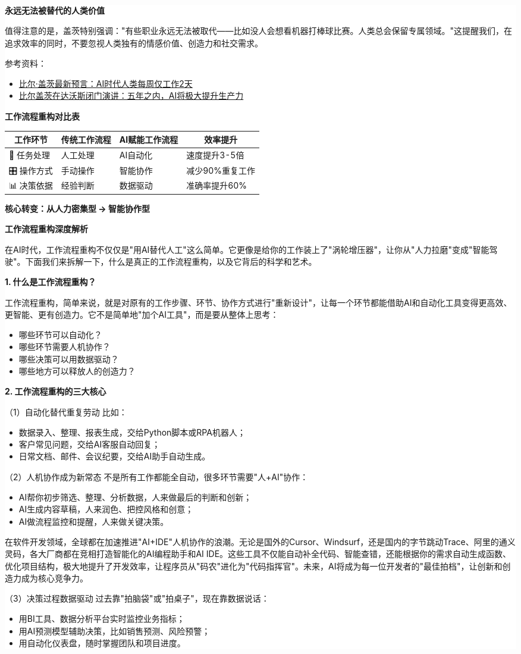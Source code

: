 **永远无法被替代的人类价值**

值得注意的是，盖茨特别强调："有些职业永远无法被取代——比如没人会想看机器打棒球比赛。人类总会保留专属领域。"这提醒我们，在追求效率的同时，不要忽视人类独有的情感价值、创造力和社交需求。

参考资料：
- [比尔·盖茨最新预言：AI时代人类每周仅工作2天](https://www.jqman.com/ai/181553.html)
- [比尔盖茨在达沃斯闭门演讲：五年之内，AI将极大提升生产力](https://finance.sina.com.cn/hy/hyjz/2024-01-16/doc-inactkkw4543873.shtml)

**工作流程重构对比表**

| 工作环节 | 传统工作流程 | AI赋能工作流程 | 效率提升 |
|----------|--------------|----------------|----------|
| 🔄 任务处理 | 人工处理 | AI自动化 | 速度提升3-5倍 |
| 🎛️ 操作方式 | 手动操作 | 智能协作 | 减少90%重复工作 |
| 📊 决策依据 | 经验判断 | 数据驱动 | 准确率提升60% |

**核心转变：从人力密集型 → 智能协作型**

**工作流程重构深度解析**

在AI时代，工作流程重构不仅仅是"用AI替代人工"这么简单。它更像是给你的工作装上了"涡轮增压器"，让你从"人力拉磨"变成"智能驾驶"。下面我们来拆解一下，什么是真正的工作流程重构，以及它背后的科学和艺术。

**1. 什么是工作流程重构？**

工作流程重构，简单来说，就是对原有的工作步骤、环节、协作方式进行"重新设计"，让每一个环节都能借助AI和自动化工具变得更高效、更智能、更有创造力。它不是简单地"加个AI工具"，而是要从整体上思考：
- 哪些环节可以自动化？
- 哪些环节需要人机协作？
- 哪些决策可以用数据驱动？
- 哪些地方可以释放人的创造力？

**2. 工作流程重构的三大核心**

（1）自动化替代重复劳动
比如：
- 数据录入、整理、报表生成，交给Python脚本或RPA机器人；
- 客户常见问题，交给AI客服自动回复；
- 日常文档、邮件、会议纪要，交给AI助手自动生成。

（2）人机协作成为新常态
不是所有工作都能全自动，很多环节需要"人+AI"协作：
- AI帮你初步筛选、整理、分析数据，人来做最后的判断和创新；
- AI生成内容草稿，人来润色、把控风格和创意；
- AI做流程监控和提醒，人来做关键决策。  

在软件开发领域，全球都在加速推进"AI+IDE"人机协作的浪潮。无论是国外的Cursor、Windsurf，还是国内的字节跳动Trace、阿里的通义灵码，各大厂商都在竞相打造智能化的AI编程助手和AI IDE。这些工具不仅能自动补全代码、智能查错，还能根据你的需求自动生成函数、优化项目结构，极大地提升了开发效率，让程序员从"码农"进化为"代码指挥官"。未来，AI将成为每一位开发者的"最佳拍档"，让创新和创造力成为核心竞争力。

（3）决策过程数据驱动
过去靠"拍脑袋"或"拍桌子"，现在靠数据说话：
- 用BI工具、数据分析平台实时监控业务指标；
- 用AI预测模型辅助决策，比如销售预测、风险预警；
- 用自动化仪表盘，随时掌握团队和项目进度。  
